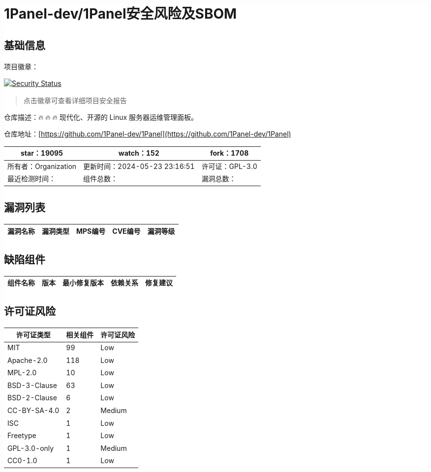 # 1Panel-dev/1Panel安全风险及SBOM

## 基础信息

项目徽章：

[![Security Status](https://www.murphysec.com/platform3/v31/badge/1793709539267239936.svg)](https://www.murphysec.com/console/report/1691875509552308224/1793709539267239936)

> 点击徽章可查看详细项目安全报告

仓库描述：🔥 🔥 🔥 现代化、开源的 Linux 服务器运维管理面板。

仓库地址：[https://github.com/1Panel-dev/1Panel](https://github.com/1Panel-dev/1Panel)

| star：19095 | watch：152 | fork：1708 |
| ----------- | -------------- | ------------ |
| 所有者：Organization | 更新时间：2024-05-23 23:16:51 | 许可证：GPL-3.0 |
| 最近检测时间： | 组件总数： | 漏洞总数： |




## 漏洞列表

| 漏洞名称 | 漏洞类型 | MPS编号 | CVE编号 | 漏洞等级 |
| ------- | ------ | ------- | ------ | ----- |





## 缺陷组件

| 组件名称 | 版本 | 最小修复版本 | 依赖关系 | 修复建议 |
| -------- | ---- | ------------ | -------- | -------- |





## 许可证风险

| 许可证类型 | 相关组件 | 许可证风险 |
| ---------- | -------- | ---------- |
|MIT|99|Low|
|Apache-2.0|118|Low|
|MPL-2.0|10|Low|
|BSD-3-Clause|63|Low|
|BSD-2-Clause|6|Low|
|CC-BY-SA-4.0|2|Medium|
|ISC|1|Low|
|Freetype|1|Low|
|GPL-3.0-only|1|Medium|
|CC0-1.0|1|Low|
